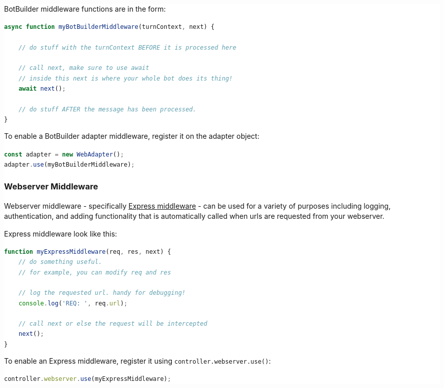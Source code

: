 BotBuilder middleware functions are in the form:
```javascript
async function myBotBuilderMiddleware(turnContext, next) {

    // do stuff with the turnContext BEFORE it is processed here

    // call next, make sure to use await
    // inside this next is where your whole bot does its thing!
    await next();

    // do stuff AFTER the message has been processed.
}
```

To enable a BotBuilder adapter middleware, register it on the adapter object:

```javascript
const adapter = new WebAdapter();
adapter.use(myBotBuilderMiddleware);
```

### Webserver Middleware

Webserver middleware - specifically [Express middleware](https://expressjs.com/en/guide/using-middleware.html) - can be used for a variety of purposes including logging, authentication, and adding functionality that is automatically called when urls are requested from your webserver.

Express middleware look like this:

```javascript
function myExpressMiddleware(req, res, next) {
    // do something useful.
    // for example, you can modify req and res

    // log the requested url. handy for debugging!
    console.log('REQ: ', req.url);

    // call next or else the request will be intercepted
    next();
}
```

To enable an Express middleware, register it using `controller.webserver.use()`:

```javascript
controller.webserver.use(myExpressMiddleware);
```
